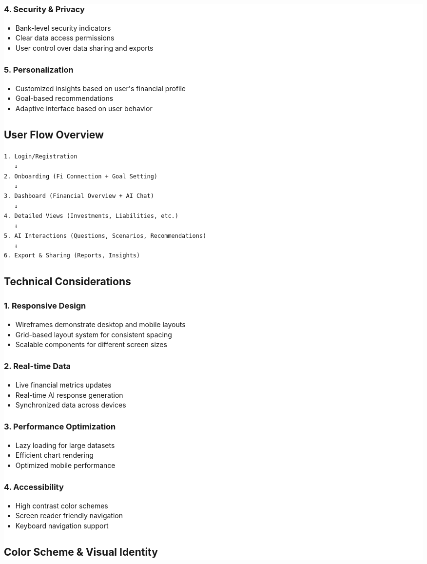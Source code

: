 ### 4. **Security & Privacy**
- Bank-level security indicators
- Clear data access permissions
- User control over data sharing and exports

### 5. **Personalization**
- Customized insights based on user's financial profile
- Goal-based recommendations
- Adaptive interface based on user behavior

## User Flow Overview

```
1. Login/Registration
   ↓
2. Onboarding (Fi Connection + Goal Setting)
   ↓
3. Dashboard (Financial Overview + AI Chat)
   ↓
4. Detailed Views (Investments, Liabilities, etc.)
   ↓
5. AI Interactions (Questions, Scenarios, Recommendations)
   ↓
6. Export & Sharing (Reports, Insights)
```

## Technical Considerations

### 1. **Responsive Design**
- Wireframes demonstrate desktop and mobile layouts
- Grid-based layout system for consistent spacing
- Scalable components for different screen sizes

### 2. **Real-time Data**
- Live financial metrics updates
- Real-time AI response generation
- Synchronized data across devices

### 3. **Performance Optimization**
- Lazy loading for large datasets
- Efficient chart rendering
- Optimized mobile performance

### 4. **Accessibility**
- High contrast color schemes
- Screen reader friendly navigation
- Keyboard navigation support

## Color Scheme & Visual Identity
